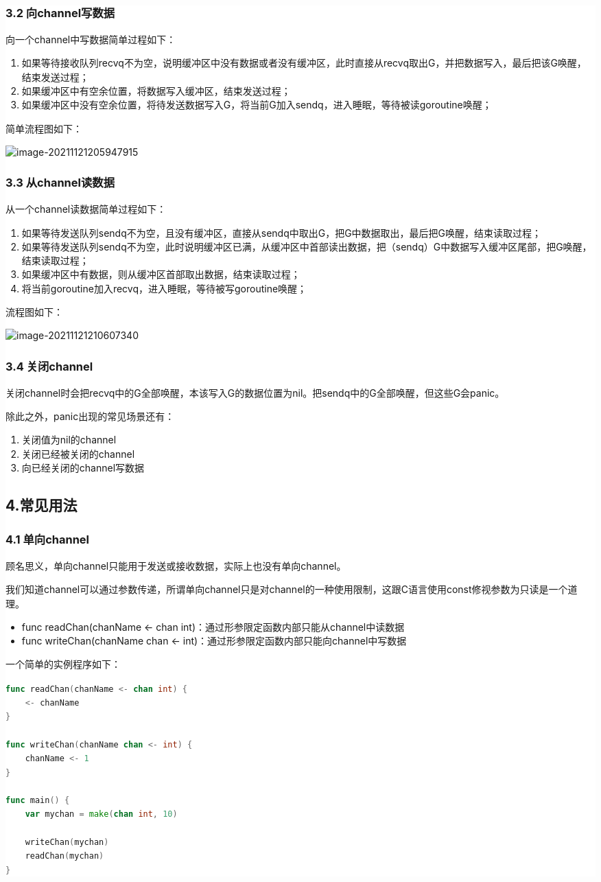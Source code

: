 ### 3.2 向channel写数据

向一个channel中写数据简单过程如下：

1. 如果等待接收队列recvq不为空，说明缓冲区中没有数据或者没有缓冲区，此时直接从recvq取出G，并把数据写入，最后把该G唤醒，结束发送过程；
2. 如果缓冲区中有空余位置，将数据写入缓冲区，结束发送过程；
3. 如果缓冲区中没有空余位置，将待发送数据写入G，将当前G加入sendq，进入睡眠，等待被读goroutine唤醒；

简单流程图如下：

![image-20211121205947915](https://gitee.com/BuTou1030/blog-image/raw/master/PicGo配合Gitee实现个人博客的高速稳定图床/image-20211121205947915.png)

### 3.3 从channel读数据

从一个channel读数据简单过程如下：

1. 如果等待发送队列sendq不为空，且没有缓冲区，直接从sendq中取出G，把G中数据取出，最后把G唤醒，结束读取过程；
2. 如果等待发送队列sendq不为空，此时说明缓冲区已满，从缓冲区中首部读出数据，把（sendq）G中数据写入缓冲区尾部，把G唤醒，结束读取过程；
3. 如果缓冲区中有数据，则从缓冲区首部取出数据，结束读取过程；
4. 将当前goroutine加入recvq，进入睡眠，等待被写goroutine唤醒；

流程图如下：

![image-20211121210607340](https://gitee.com/BuTou1030/blog-image/raw/master/PicGo配合Gitee实现个人博客的高速稳定图床/image-20211121210607340.png)

### 3.4 关闭channel

关闭channel时会把recvq中的G全部唤醒，本该写入G的数据位置为nil。把sendq中的G全部唤醒，但这些G会panic。

除此之外，panic出现的常见场景还有：

1. 关闭值为nil的channel
2. 关闭已经被关闭的channel
3. 向已经关闭的channel写数据

## 4.常见用法

### 4.1 单向channel

顾名思义，单向channel只能用于发送或接收数据，实际上也没有单向channel。

我们知道channel可以通过参数传递，所谓单向channel只是对channel的一种使用限制，这跟C语言使用const修视参数为只读是一个道理。

- func readChan(chanName <- chan int)：通过形参限定函数内部只能从channel中读数据
- func writeChan(chanName chan <- int)：通过形参限定函数内部只能向channel中写数据

一个简单的实例程序如下：

```go
func readChan(chanName <- chan int) {
    <- chanName
}

func writeChan(chanName chan <- int) {
    chanName <- 1
}

func main() {
    var mychan = make(chan int, 10)
    
    writeChan(mychan)
    readChan(mychan)
}
```
